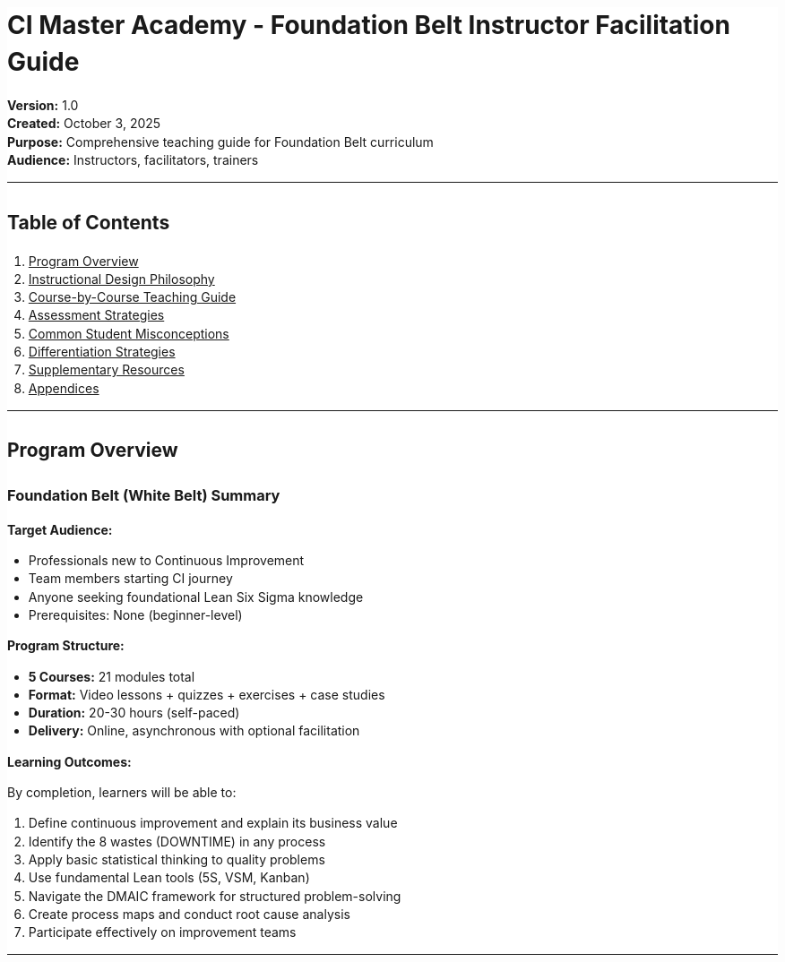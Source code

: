 # CI Master Academy - Foundation Belt Instructor Facilitation Guide

**Version:** 1.0  
**Created:** October 3, 2025  
**Purpose:** Comprehensive teaching guide for Foundation Belt curriculum  
**Audience:** Instructors, facilitators, trainers

---

## Table of Contents

1. [Program Overview](#program-overview)
2. [Instructional Design Philosophy](#instructional-design-philosophy)
3. [Course-by-Course Teaching Guide](#course-by-course-teaching-guide)
4. [Assessment Strategies](#assessment-strategies)
5. [Common Student Misconceptions](#common-student-misconceptions)
6. [Differentiation Strategies](#differentiation-strategies)
7. [Supplementary Resources](#supplementary-resources)
8. [Appendices](#appendices)

---

## Program Overview

### Foundation Belt (White Belt) Summary

**Target Audience:**
- Professionals new to Continuous Improvement
- Team members starting CI journey
- Anyone seeking foundational Lean Six Sigma knowledge
- Prerequisites: None (beginner-level)

**Program Structure:**
- **5 Courses:** 21 modules total
- **Format:** Video lessons + quizzes + exercises + case studies
- **Duration:** 20-30 hours (self-paced)
- **Delivery:** Online, asynchronous with optional facilitation

**Learning Outcomes:**

By completion, learners will be able to:
1. Define continuous improvement and explain its business value
2. Identify the 8 wastes (DOWNTIME) in any process
3. Apply basic statistical thinking to quality problems
4. Use fundamental Lean tools (5S, VSM, Kanban)
5. Navigate the DMAIC framework for structured problem-solving
6. Create process maps and conduct root cause analysis
7. Participate effectively on improvement teams

---
